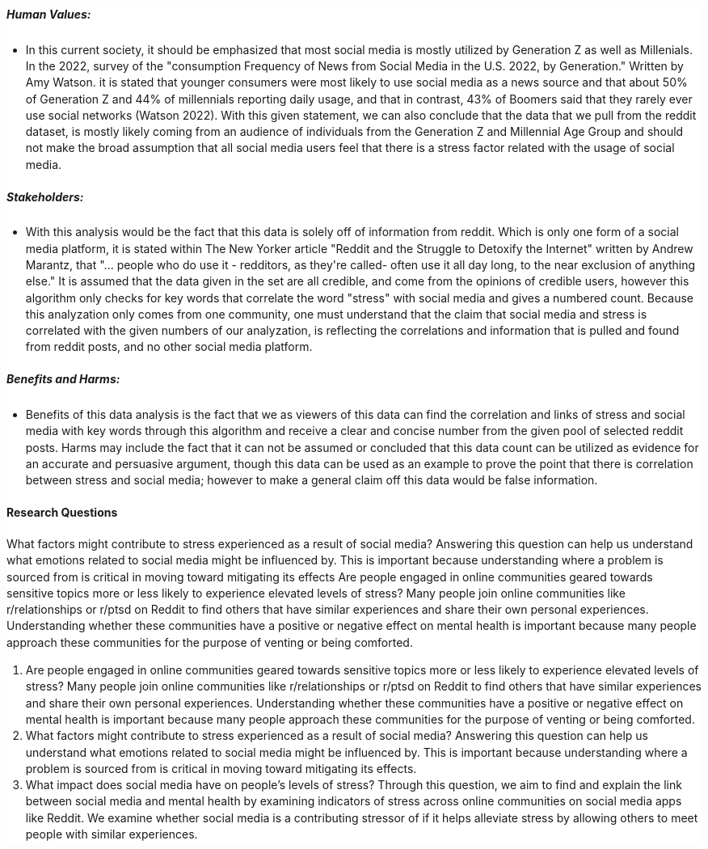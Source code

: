 ##### Human Values:
- In this current society, it should be emphasized that most social media is mostly utilized by Generation Z as well as Millenials. In the 2022, survey of the "consumption Frequency of News from Social Media in the U.S. 2022, by Generation." Written by Amy Watson. it is stated that younger consumers were most likely to use social media as a news source and that about 50% of Generation Z and 44% of millennials reporting daily usage, and that in contrast, 43% of Boomers said that they rarely ever use social networks (Watson 2022). With this given statement, we can also conclude that the data that we pull from the reddit dataset, is mostly likely coming from an audience of individuals from the Generation Z and Millennial Age Group and should not make the broad assumption that all social media users feel that there is a stress factor related with the usage of social media.

##### Stakeholders:
- With this analysis would be the fact that this data is solely off of information from reddit. Which is only one form of a social media platform, it is stated within The New Yorker article "Reddit and the Struggle to Detoxify the Internet" written by Andrew Marantz, that "... people who do use it - redditors, as they're called- often use it all day long, to the near exclusion of anything else." It is assumed that the data given in the set are all credible, and come from the opinions of credible users, however this algorithm only checks for key words that correlate the word "stress" with social media and gives a numbered count. Because this analyzation only comes from one community, one must understand that the claim that social media and stress is correlated with the given numbers of our analyzation, is reflecting the correlations and information that is pulled and found from reddit posts, and no other social media platform.

##### Benefits and Harms:
- Benefits of this data analysis is the fact that we as viewers of this data can find the correlation and links of stress and social media with key words through this algorithm and receive a clear and concise number from the given pool of selected reddit posts. Harms may include the fact that it can not be assumed or concluded that this data count can be utilized as evidence for an accurate and persuasive argument, though this data can be used as an example to prove the point that there is correlation between stress and social media; however to make a general claim off this data would be false information. 

#### Research Questions
What factors might contribute to stress experienced as a result of social media? Answering this question can help us understand what emotions related to social media might be influenced by. This is important because understanding where a problem is sourced from is critical in moving toward mitigating its effects
 Are people engaged in online communities geared towards sensitive topics more or less likely to experience elevated levels of stress? Many people join online communities like r/relationships or r/ptsd on Reddit to find others that have similar experiences and share their own personal experiences. Understanding whether these communities have a positive or negative effect on mental health is important because many people approach these communities for the purpose of venting or being comforted.
1.  Are people engaged in online communities geared towards sensitive topics more or less likely to experience elevated levels of stress? Many people join online communities like r/relationships or r/ptsd on Reddit to find others that have similar experiences and share their own personal experiences. Understanding whether these communities have a positive or negative effect on mental health is important because many people approach these communities for the purpose of venting or being comforted.
2. What factors might contribute to stress experienced as a result of social media? Answering this question can help us understand what emotions related to social media might be influenced by. This is important because understanding where a problem is sourced from is critical in moving toward mitigating its effects.
3. What impact does social media have on people’s levels of stress? Through this question, we aim to find and explain the link between social media and mental health by examining indicators of stress across online communities on social media apps like Reddit. We examine whether social media is a contributing stressor of if it helps alleviate stress by allowing others to meet people with similar experiences.
